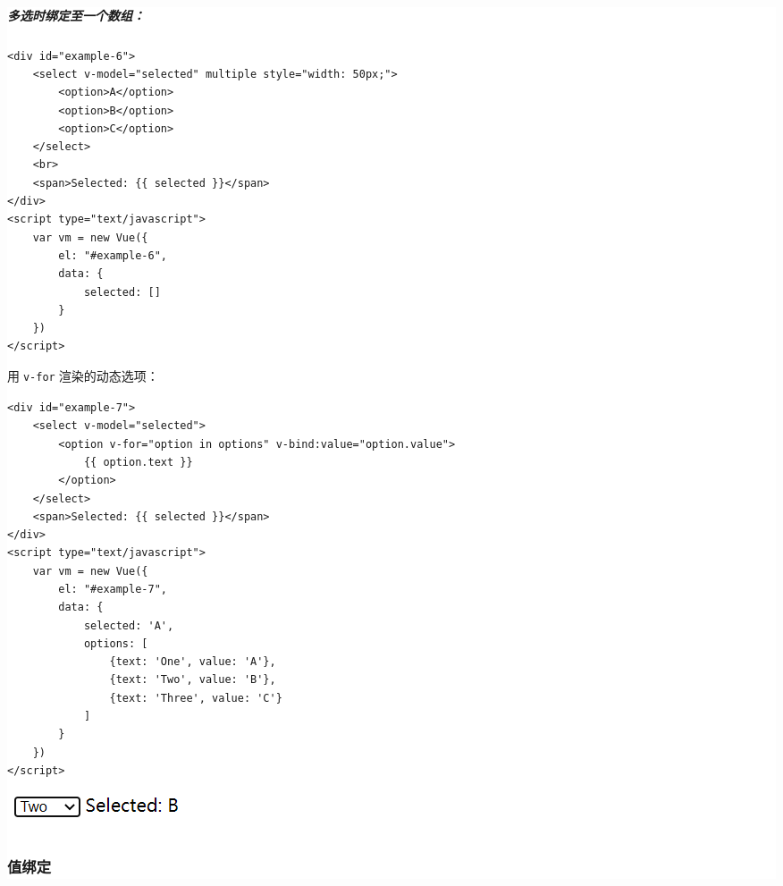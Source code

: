 ##### 多选时绑定至一个数组：

```vue
<div id="example-6">
    <select v-model="selected" multiple style="width: 50px;">
        <option>A</option>
        <option>B</option>
        <option>C</option>
    </select>
    <br>
    <span>Selected: {{ selected }}</span>
</div>
<script type="text/javascript">
    var vm = new Vue({
        el: "#example-6",
        data: {
            selected: []
        }
    })
</script>
```

 用 `v-for` 渲染的动态选项：

```vue
<div id="example-7">
    <select v-model="selected">
        <option v-for="option in options" v-bind:value="option.value">
            {{ option.text }}
        </option>
    </select>
    <span>Selected: {{ selected }}</span>
</div>
<script type="text/javascript">
    var vm = new Vue({
        el: "#example-7",
        data: {
            selected: 'A',
            options: [
                {text: 'One', value: 'A'},
                {text: 'Two', value: 'B'},
                {text: 'Three', value: 'C'}
            ]
        }
    })
</script>
```

![](vue.assets/image-20201119171613231.png)

### 值绑定
